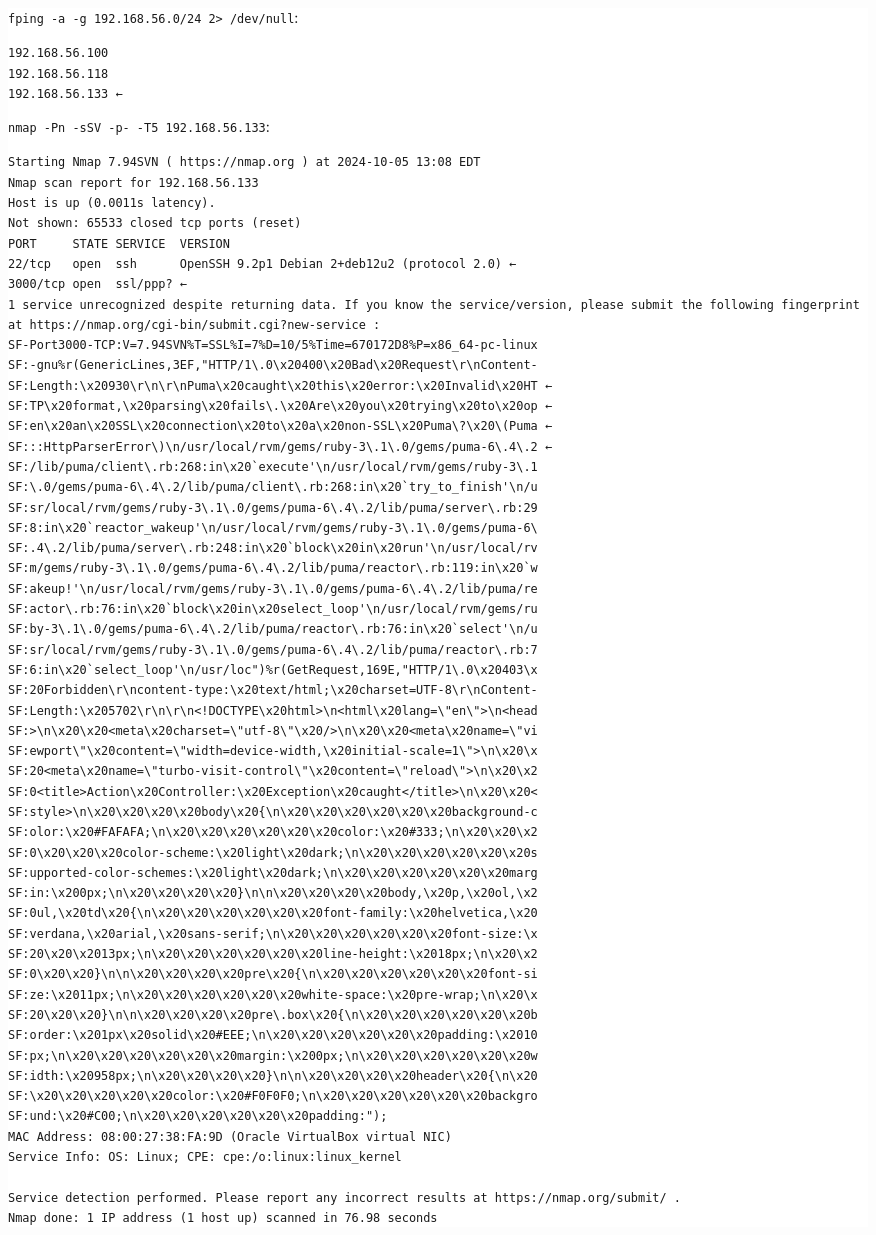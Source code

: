 ```
```

`fping -a -g 192.168.56.0/24 2> /dev/null`:
```
192.168.56.100
192.168.56.118
192.168.56.133 ←
```

`nmap -Pn -sSV -p- -T5 192.168.56.133`:
```
Starting Nmap 7.94SVN ( https://nmap.org ) at 2024-10-05 13:08 EDT
Nmap scan report for 192.168.56.133
Host is up (0.0011s latency).
Not shown: 65533 closed tcp ports (reset)
PORT     STATE SERVICE  VERSION
22/tcp   open  ssh      OpenSSH 9.2p1 Debian 2+deb12u2 (protocol 2.0) ←
3000/tcp open  ssl/ppp? ←
1 service unrecognized despite returning data. If you know the service/version, please submit the following fingerprint at https://nmap.org/cgi-bin/submit.cgi?new-service :
SF-Port3000-TCP:V=7.94SVN%T=SSL%I=7%D=10/5%Time=670172D8%P=x86_64-pc-linux
SF:-gnu%r(GenericLines,3EF,"HTTP/1\.0\x20400\x20Bad\x20Request\r\nContent-
SF:Length:\x20930\r\n\r\nPuma\x20caught\x20this\x20error:\x20Invalid\x20HT ←
SF:TP\x20format,\x20parsing\x20fails\.\x20Are\x20you\x20trying\x20to\x20op ←
SF:en\x20an\x20SSL\x20connection\x20to\x20a\x20non-SSL\x20Puma\?\x20\(Puma ←
SF:::HttpParserError\)\n/usr/local/rvm/gems/ruby-3\.1\.0/gems/puma-6\.4\.2 ←
SF:/lib/puma/client\.rb:268:in\x20`execute'\n/usr/local/rvm/gems/ruby-3\.1
SF:\.0/gems/puma-6\.4\.2/lib/puma/client\.rb:268:in\x20`try_to_finish'\n/u
SF:sr/local/rvm/gems/ruby-3\.1\.0/gems/puma-6\.4\.2/lib/puma/server\.rb:29
SF:8:in\x20`reactor_wakeup'\n/usr/local/rvm/gems/ruby-3\.1\.0/gems/puma-6\
SF:.4\.2/lib/puma/server\.rb:248:in\x20`block\x20in\x20run'\n/usr/local/rv
SF:m/gems/ruby-3\.1\.0/gems/puma-6\.4\.2/lib/puma/reactor\.rb:119:in\x20`w
SF:akeup!'\n/usr/local/rvm/gems/ruby-3\.1\.0/gems/puma-6\.4\.2/lib/puma/re
SF:actor\.rb:76:in\x20`block\x20in\x20select_loop'\n/usr/local/rvm/gems/ru
SF:by-3\.1\.0/gems/puma-6\.4\.2/lib/puma/reactor\.rb:76:in\x20`select'\n/u
SF:sr/local/rvm/gems/ruby-3\.1\.0/gems/puma-6\.4\.2/lib/puma/reactor\.rb:7
SF:6:in\x20`select_loop'\n/usr/loc")%r(GetRequest,169E,"HTTP/1\.0\x20403\x
SF:20Forbidden\r\ncontent-type:\x20text/html;\x20charset=UTF-8\r\nContent-
SF:Length:\x205702\r\n\r\n<!DOCTYPE\x20html>\n<html\x20lang=\"en\">\n<head
SF:>\n\x20\x20<meta\x20charset=\"utf-8\"\x20/>\n\x20\x20<meta\x20name=\"vi
SF:ewport\"\x20content=\"width=device-width,\x20initial-scale=1\">\n\x20\x
SF:20<meta\x20name=\"turbo-visit-control\"\x20content=\"reload\">\n\x20\x2
SF:0<title>Action\x20Controller:\x20Exception\x20caught</title>\n\x20\x20<
SF:style>\n\x20\x20\x20\x20body\x20{\n\x20\x20\x20\x20\x20\x20background-c
SF:olor:\x20#FAFAFA;\n\x20\x20\x20\x20\x20\x20color:\x20#333;\n\x20\x20\x2
SF:0\x20\x20\x20color-scheme:\x20light\x20dark;\n\x20\x20\x20\x20\x20\x20s
SF:upported-color-schemes:\x20light\x20dark;\n\x20\x20\x20\x20\x20\x20marg
SF:in:\x200px;\n\x20\x20\x20\x20}\n\n\x20\x20\x20\x20body,\x20p,\x20ol,\x2
SF:0ul,\x20td\x20{\n\x20\x20\x20\x20\x20\x20font-family:\x20helvetica,\x20
SF:verdana,\x20arial,\x20sans-serif;\n\x20\x20\x20\x20\x20\x20font-size:\x
SF:20\x20\x2013px;\n\x20\x20\x20\x20\x20\x20line-height:\x2018px;\n\x20\x2
SF:0\x20\x20}\n\n\x20\x20\x20\x20pre\x20{\n\x20\x20\x20\x20\x20\x20font-si
SF:ze:\x2011px;\n\x20\x20\x20\x20\x20\x20white-space:\x20pre-wrap;\n\x20\x
SF:20\x20\x20}\n\n\x20\x20\x20\x20pre\.box\x20{\n\x20\x20\x20\x20\x20\x20b
SF:order:\x201px\x20solid\x20#EEE;\n\x20\x20\x20\x20\x20\x20padding:\x2010
SF:px;\n\x20\x20\x20\x20\x20\x20margin:\x200px;\n\x20\x20\x20\x20\x20\x20w
SF:idth:\x20958px;\n\x20\x20\x20\x20}\n\n\x20\x20\x20\x20header\x20{\n\x20
SF:\x20\x20\x20\x20\x20color:\x20#F0F0F0;\n\x20\x20\x20\x20\x20\x20backgro
SF:und:\x20#C00;\n\x20\x20\x20\x20\x20\x20padding:");
MAC Address: 08:00:27:38:FA:9D (Oracle VirtualBox virtual NIC)
Service Info: OS: Linux; CPE: cpe:/o:linux:linux_kernel

Service detection performed. Please report any incorrect results at https://nmap.org/submit/ .
Nmap done: 1 IP address (1 host up) scanned in 76.98 seconds
```